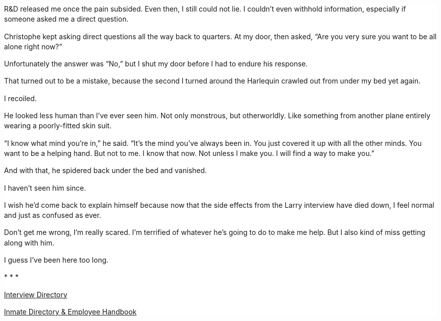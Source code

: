 
R&D released me once the pain subsided. Even then, I still could not lie. I couldn’t even withhold information, especially if someone asked me a direct question.



Christophe kept asking direct questions all the way back to quarters. At my door, then asked, “Are you very sure you want to be all alone right now?”



Unfortunately the answer was “No,” but I shut my door before I had to endure his response. 



That turned out to be a mistake, because the second I turned around the Harlequin crawled out from under my bed yet again.



I recoiled.



He looked less human than I’ve ever seen him. Not only monstrous, but otherworldly. Like something from another plane entirely wearing a poorly-fitted skin suit.



“I know what mind you’re in,” he said. “It’s the mind you’ve always been in. You just covered it up with all the other minds. You want to be a helping hand. But not to me. I know that now. Not unless I make you. I will find a way to make you.”



And with that, he spidered back under the bed and vanished.



I haven’t seen him since.



I wish he’d come back to explain himself because now that the side effects from the Larry interview have died down, I feel normal and just as confused as ever.



Don’t get me wrong, I’m really scared. I’m terrified of whatever he’s going to do to make me help. But I also kind of miss getting along with him.



I guess I’ve been here too long.



\* \* \*



[Interview Directory](https://www.reddit.com/user/Dopabeane/comments/1h41nkq/pantheon\_inmate\_interviews\_in\_chronological\_order/)



[Inmate Directory & Employee Handbook](https://www.reddit.com/user/Dopabeane/comments/1gx7dno/handbook\_of\_inmate\_information\_and\_protocol\_for/)